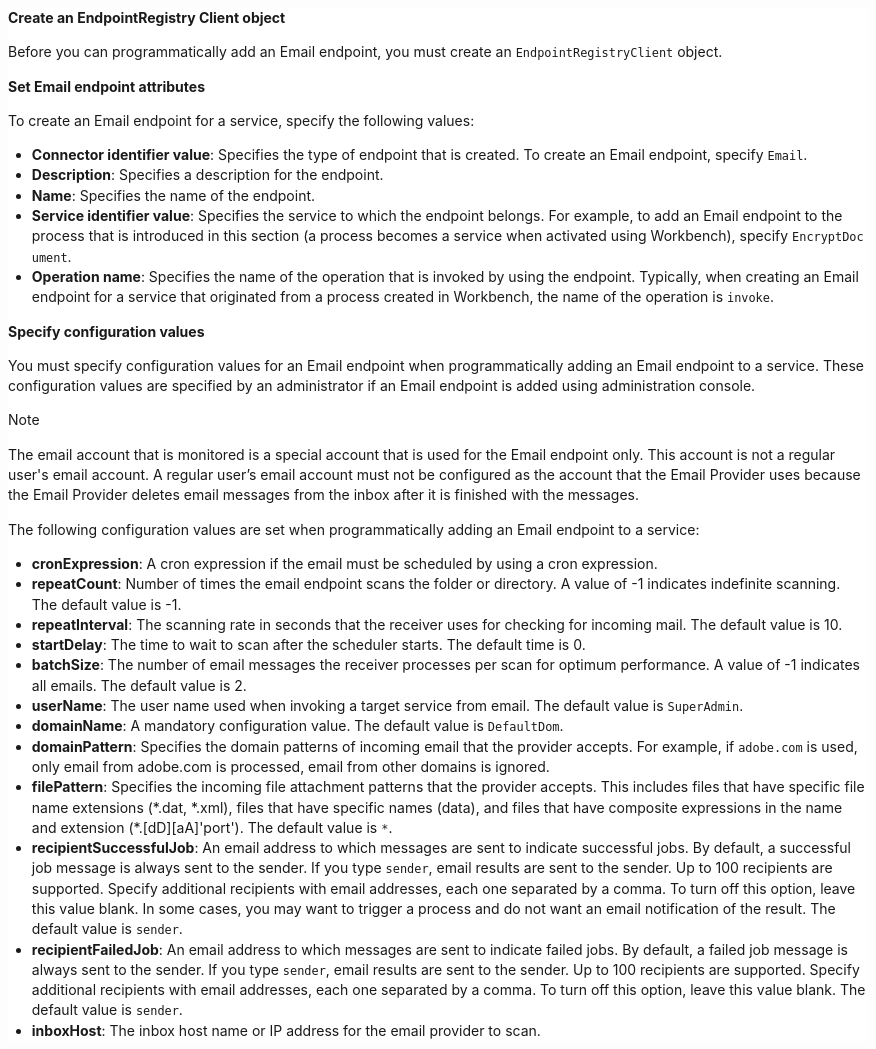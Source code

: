 **Create an EndpointRegistry Client object**

Before you can programmatically add an Email endpoint, you must create an `EndpointRegistryClient` object.

**Set Email endpoint attributes**

To create an Email endpoint for a service, specify the following values:

* **Connector identifier value**: Specifies the type of endpoint that is created. To create an Email endpoint, specify `Email`.
* **Description**: Specifies a description for the endpoint.
* **Name**: Specifies the name of the endpoint.
* **Service identifier value**: Specifies the service to which the endpoint belongs. For example, to add an Email endpoint to the process that is introduced in this section (a process becomes a service when activated using Workbench), specify `EncryptDocument`.
* **Operation name**: Specifies the name of the operation that is invoked by using the endpoint. Typically, when creating an Email endpoint for a service that originated from a process created in Workbench, the name of the operation is `invoke`.

**Specify configuration values**

You must specify configuration values for an Email endpoint when programmatically adding an Email endpoint to a service. These configuration values are specified by an administrator if an Email endpoint is added using administration console.

>[!NOTE]
>
>The email account that is monitored is a special account that is used for the Email endpoint only. This account is not a regular user's email account. A regular user’s email account must not be configured as the account that the Email Provider uses because the Email Provider deletes email messages from the inbox after it is finished with the messages.

The following configuration values are set when programmatically adding an Email endpoint to a service:

* **cronExpression**: A cron expression if the email must be scheduled by using a cron expression.
* **repeatCount**: Number of times the email endpoint scans the folder or directory. A value of -1 indicates indefinite scanning. The default value is -1.
* **repeatInterval**: The scanning rate in seconds that the receiver uses for checking for incoming mail. The default value is 10.
* **startDelay**: The time to wait to scan after the scheduler starts. The default time is 0.
* **batchSize**: The number of email messages the receiver processes per scan for optimum performance. A value of -1 indicates all emails. The default value is 2.
* **userName**: The user name used when invoking a target service from email. The default value is `SuperAdmin`.
* **domainName**: A mandatory configuration value. The default value is `DefaultDom`.
* **domainPattern**: Specifies the domain patterns of incoming email that the provider accepts. For example, if `adobe.com` is used, only email from adobe.com is processed, email from other domains is ignored.
* **filePattern**: Specifies the incoming file attachment patterns that the provider accepts. This includes files that have specific file name extensions (&ast;.dat, &ast;.xml), files that have specific names (data), and files that have composite expressions in the name and extension (&ast;.[dD][aA]'port'). The default value is `*`.
* **recipientSuccessfulJob**: An email address to which messages are sent to indicate successful jobs. By default, a successful job message is always sent to the sender. If you type `sender`, email results are sent to the sender. Up to 100 recipients are supported. Specify additional recipients with email addresses, each one separated by a comma. To turn off this option, leave this value blank. In some cases, you may want to trigger a process and do not want an email notification of the result. The default value is `sender`.
* **recipientFailedJob**: An email address to which messages are sent to indicate failed jobs. By default, a failed job message is always sent to the sender. If you type `sender`, email results are sent to the sender. Up to 100 recipients are supported. Specify additional recipients with email addresses, each one separated by a comma. To turn off this option, leave this value blank. The default value is `sender`.
* **inboxHost**: The inbox host name or IP address for the email provider to scan.